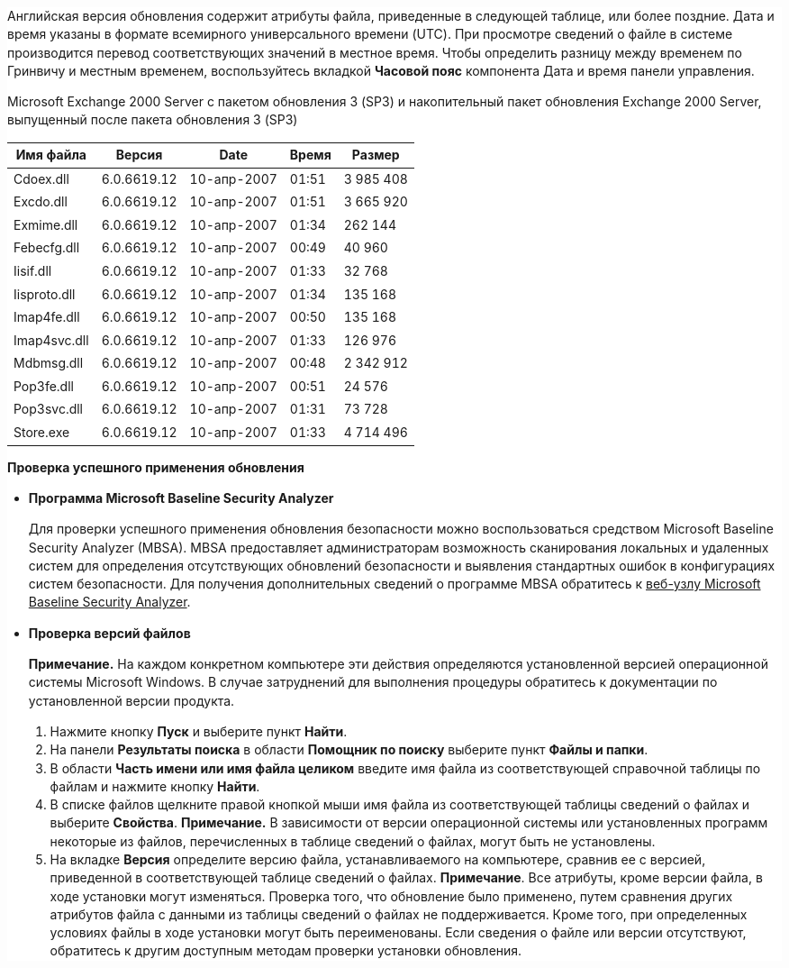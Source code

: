 Английская версия обновления содержит атрибуты файла, приведенные в следующей таблице, или более поздние. Дата и время указаны в формате всемирного универсального времени (UTC). При просмотре сведений о файле в системе производится перевод соответствующих значений в местное время. Чтобы определить разницу между временем по Гринвичу и местным временем, воспользуйтесь вкладкой **Часовой пояс** компонента Дата и время панели управления.

Microsoft Exchange 2000 Server с пакетом обновления 3 (SP3) и накопительный пакет обновления Еxchange 2000 Server, выпущенный после пакета обновления 3 (SP3)

| Имя файла    | Версия      | Date        | Время | Размер    |
|--------------|-------------|-------------|-------|-----------|
| Cdoex.dll    | 6.0.6619.12 | 10-апр-2007 | 01:51 | 3 985 408 |
| Excdo.dll    | 6.0.6619.12 | 10-апр-2007 | 01:51 | 3 665 920 |
| Exmime.dll   | 6.0.6619.12 | 10-апр-2007 | 01:34 | 262 144   |
| Febecfg.dll  | 6.0.6619.12 | 10-апр-2007 | 00:49 | 40 960    |
| Iisif.dll    | 6.0.6619.12 | 10-апр-2007 | 01:33 | 32 768    |
| Iisproto.dll | 6.0.6619.12 | 10-апр-2007 | 01:34 | 135 168   |
| Imap4fe.dll  | 6.0.6619.12 | 10-апр-2007 | 00:50 | 135 168   |
| Imap4svc.dll | 6.0.6619.12 | 10-апр-2007 | 01:33 | 126 976   |
| Mdbmsg.dll   | 6.0.6619.12 | 10-апр-2007 | 00:48 | 2 342 912 |
| Pop3fe.dll   | 6.0.6619.12 | 10-апр-2007 | 00:51 | 24 576    |
| Pop3svc.dll  | 6.0.6619.12 | 10-апр-2007 | 01:31 | 73 728    |
| Store.exe    | 6.0.6619.12 | 10-апр-2007 | 01:33 | 4 714 496 |

**Проверка успешного применения обновления**

-   **Программа Microsoft Baseline Security Analyzer**

    Для проверки успешного применения обновления безопасности можно воспользоваться средством Microsoft Baseline Security Analyzer (MBSA). MBSA предоставляет администраторам возможность сканирования локальных и удаленных систем для определения отсутствующих обновлений безопасности и выявления стандартных ошибок в конфигурациях систем безопасности. Для получения дополнительных сведений о программе MBSA обратитесь к [веб-узлу Microsoft Baseline Security Analyzer](http://go.microsoft.com/fwlink/?linkid=21134).

-   **Проверка версий файлов**

    **Примечание.** На каждом конкретном компьютере эти действия определяются установленной версией операционной системы Microsoft Windows. В случае затруднений для выполнения процедуры обратитесь к документации по установленной версии продукта.

    1.  Нажмите кнопку **Пуск** и выберите пункт **Найти**.
    2.  На панели **Результаты поиска** в области **Помощник по поиску** выберите пункт **Файлы и папки**.
    3.  В области **Часть имени или имя файла целиком** введите имя файла из соответствующей справочной таблицы по файлам и нажмите кнопку **Найти**.
    4.  В списке файлов щелкните правой кнопкой мыши имя файла из соответствующей таблицы сведений о файлах и выберите **Свойства**.
        **Примечание.** В зависимости от версии операционной системы или установленных программ некоторые из файлов, перечисленных в таблице сведений о файлах, могут быть не установлены.
    5.  На вкладке **Версия** определите версию файла, устанавливаемого на компьютере, сравнив ее с версией, приведенной в соответствующей таблице сведений о файлах.
        **Примечание**. Все атрибуты, кроме версии файла, в ходе установки могут изменяться. Проверка того, что обновление было применено, путем сравнения других атрибутов файла с данными из таблицы сведений о файлах не поддерживается. Кроме того, при определенных условиях файлы в ходе установки могут быть переименованы. Если сведения о файле или версии отсутствуют, обратитесь к другим доступным методам проверки установки обновления.
